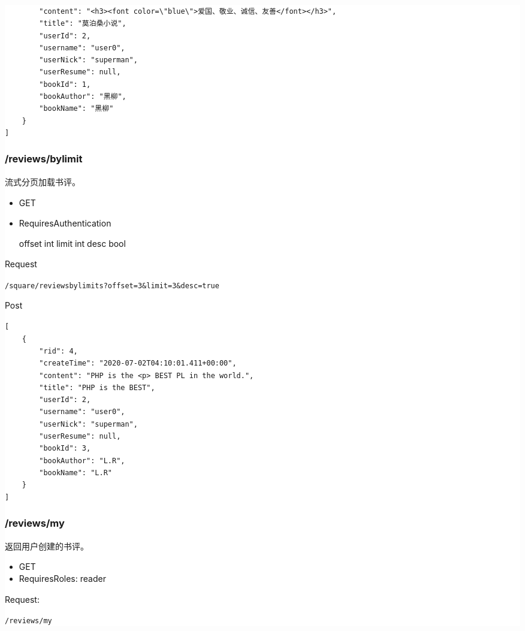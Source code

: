             "content": "<h3><font color=\"blue\">爱国、敬业、诚信、友善</font></h3>",
            "title": "莫泊桑小说",
            "userId": 2,
            "username": "user0",
            "userNick": "superman",
            "userResume": null,
            "bookId": 1,
            "bookAuthor": "黑柳",
            "bookName": "黑柳"
        }
    ]

### /reviews/bylimit

流式分页加载书评。

- GET
- RequiresAuthentication


    offset int
    limit int
    desc bool

Request
    
    /square/reviewsbylimits?offset=3&limit=3&desc=true
    
Post

    [
        {
            "rid": 4,
            "createTime": "2020-07-02T04:10:01.411+00:00",
            "content": "PHP is the <p> BEST PL in the world.",
            "title": "PHP is the BEST",
            "userId": 2,
            "username": "user0",
            "userNick": "superman",
            "userResume": null,
            "bookId": 3,
            "bookAuthor": "L.R",
            "bookName": "L.R"
        }
    ]
    
### /reviews/my

返回用户创建的书评。

- GET
- RequiresRoles: reader

Request:

    /reviews/my
    